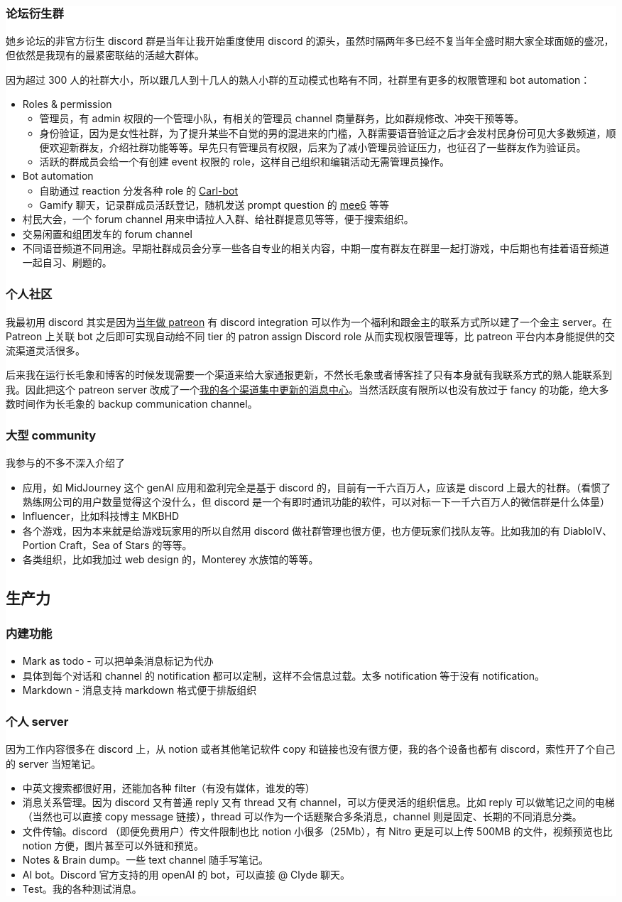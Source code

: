 ### 论坛衍生群

她乡论坛的非官方衍生 discord 群是当年让我开始重度使用 discord 的源头，虽然时隔两年多已经不复当年全盛时期大家全球面姬的盛况，但依然是我现有的最紧密联结的活越大群体。

因为超过 300 人的社群大小，所以跟几人到十几人的熟人小群的互动模式也略有不同，社群里有更多的权限管理和 bot automation：

- Roles & permission
    - 管理员，有 admin 权限的一个管理小队，有相关的管理员 channel 商量群务，比如群规修改、冲突干预等等。
    - 身份验证，因为是女性社群，为了提升某些不自觉的男的混进来的门槛，入群需要语音验证之后才会发村民身份可见大多数频道，顺便欢迎新群友，介绍社群功能等等。早先只有管理员有权限，后来为了减小管理员验证压力，也征召了一些群友作为验证员。
    - 活跃的群成员会给一个有创建 event 权限的 role，这样自己组织和编辑活动无需管理员操作。
- Bot automation
    - 自助通过 reaction 分发各种 role 的 [Carl-bot](https://carl.gg/)
    - Gamify 聊天，记录群成员活跃登记，随机发送 prompt question 的 [mee6](https://mee6.xyz/) 等等
- 村民大会，一个 forum channel 用来申请拉人入群、给社群提意见等等，便于搜索组织。
- 交易闲置和组团发车的 forum channel
- 不同语音频道不同用途。早期社群成员会分享一些各自专业的相关内容，中期一度有群友在群里一起打游戏，中后期也有挂着语音频道一起自习、刷题的。

### 个人社区

我最初用 discord 其实是因为[当年做 patreon](../side-hustle-im-on-patreon/) 有 discord integration 可以作为一个福利和跟金主的联系方式所以建了一个金主 server。在 Patreon 上关联 bot 之后即可实现自动给不同 tier 的 patron assign Discord role 从而实现权限管理等，比 patreon 平台内本身能提供的交流渠道灵活很多。

后来我在运行长毛象和博客的时候发现需要一个渠道来给大家通报更新，不然长毛象或者博客挂了只有本身就有我联系方式的熟人能联系到我。因此把这个 patreon server 改成了一个[我的各个渠道集中更新的消息中心](https://discord.gg/cESS4JpsdG)。当然活跃度有限所以也没有放过于 fancy 的功能，绝大多数时间作为长毛象的 backup communication channel。

### 大型 community

我参与的不多不深入介绍了

- 应用，如 MidJourney 这个 genAI 应用和盈利完全是基于 discord 的，目前有一千六百万人，应该是 discord 上最大的社群。（看惯了熟练网公司的用户数量觉得这个没什么，但 discord 是一个有即时通讯功能的软件，可以对标一下一千六百万人的微信群是什么体量）
- Influencer，比如科技博主 MKBHD
- 各个游戏，因为本来就是给游戏玩家用的所以自然用 discord 做社群管理也很方便，也方便玩家们找队友等。比如我加的有 DiabloIV、Portion Craft，Sea of Stars 的等等。
- 各类组织，比如我加过 web design 的，Monterey 水族馆的等等。

## 生产力

### 内建功能

- Mark as todo - 可以把单条消息标记为代办
- 具体到每个对话和 channel 的 notification 都可以定制，这样不会信息过载。太多 notification 等于没有 notification。
- Markdown - 消息支持 markdown 格式便于排版组织

### 个人 server

因为工作内容很多在 discord 上，从 notion 或者其他笔记软件 copy 和链接也没有很方便，我的各个设备也都有 discord，索性开了个自己的 server 当短笔记。

- 中英文搜索都很好用，还能加各种 filter（有没有媒体，谁发的等）
- 消息关系管理。因为 discord 又有普通 reply 又有 thread 又有 channel，可以方便灵活的组织信息。比如 reply 可以做笔记之间的电梯（当然也可以直接 copy message 链接），thread 可以作为一个话题聚合多条消息，channel 则是固定、长期的不同消息分类。
- 文件传输。discord （即便免费用户）传文件限制也比 notion 小很多（25Mb），有 Nitro 更是可以上传 500MB 的文件，视频预览也比 notion 方便，图片甚至可以外链和预览。
- Notes & Brain dump。一些 text channel 随手写笔记。
- AI bot。Discord 官方支持的用 openAI 的 bot，可以直接 @ Clyde 聊天。
- Test。我的各种测试消息。
